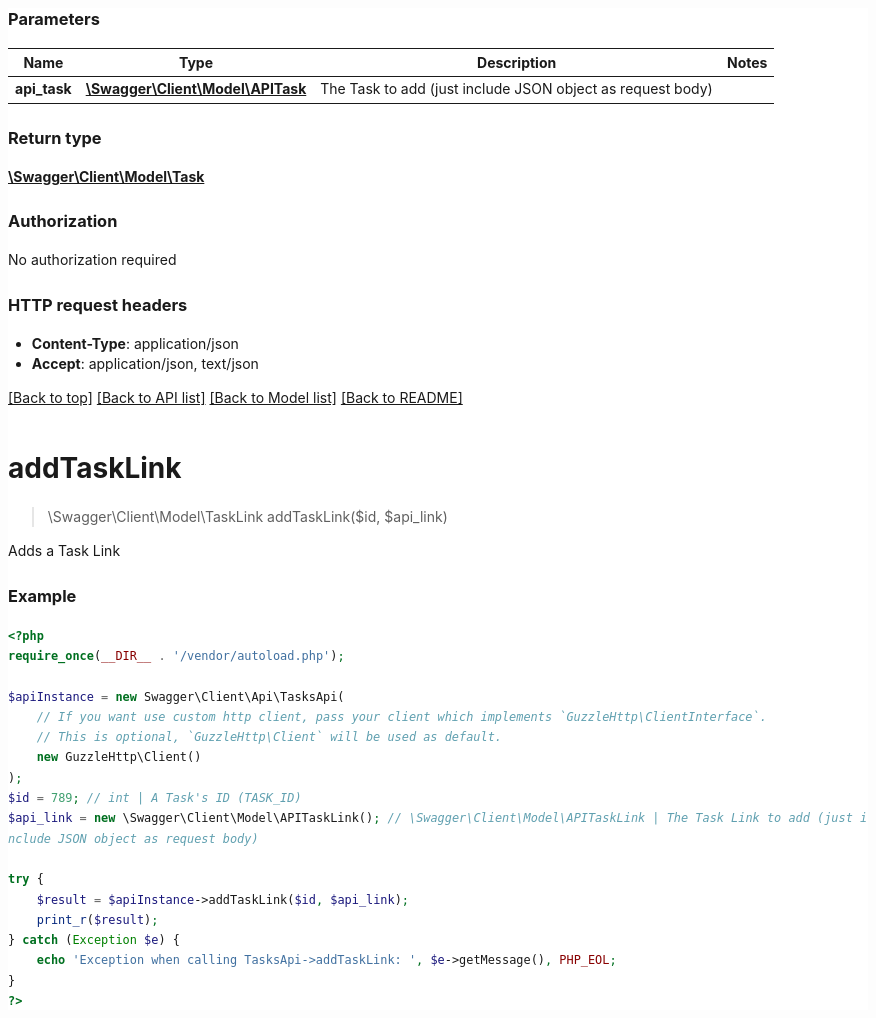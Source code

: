 ### Parameters

Name | Type | Description  | Notes
------------- | ------------- | ------------- | -------------
 **api_task** | [**\Swagger\Client\Model\APITask**](../Model/APITask.md)| The Task to add (just include JSON object as request body) |

### Return type

[**\Swagger\Client\Model\Task**](../Model/Task.md)

### Authorization

No authorization required

### HTTP request headers

 - **Content-Type**: application/json
 - **Accept**: application/json, text/json

[[Back to top]](#) [[Back to API list]](../../README.md#documentation-for-api-endpoints) [[Back to Model list]](../../README.md#documentation-for-models) [[Back to README]](../../README.md)

# **addTaskLink**
> \Swagger\Client\Model\TaskLink addTaskLink($id, $api_link)

Adds a Task Link

### Example
```php
<?php
require_once(__DIR__ . '/vendor/autoload.php');

$apiInstance = new Swagger\Client\Api\TasksApi(
    // If you want use custom http client, pass your client which implements `GuzzleHttp\ClientInterface`.
    // This is optional, `GuzzleHttp\Client` will be used as default.
    new GuzzleHttp\Client()
);
$id = 789; // int | A Task's ID (TASK_ID)
$api_link = new \Swagger\Client\Model\APITaskLink(); // \Swagger\Client\Model\APITaskLink | The Task Link to add (just include JSON object as request body)

try {
    $result = $apiInstance->addTaskLink($id, $api_link);
    print_r($result);
} catch (Exception $e) {
    echo 'Exception when calling TasksApi->addTaskLink: ', $e->getMessage(), PHP_EOL;
}
?>
```
